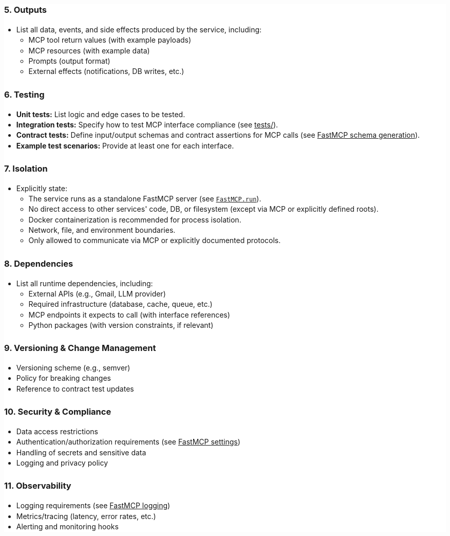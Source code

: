 ### 5. **Outputs**
- List all data, events, and side effects produced by the service, including:
  - MCP tool return values (with example payloads)
  - MCP resources (with example data)
  - Prompts (output format)
  - External effects (notifications, DB writes, etc.)

### 6. **Testing**
- **Unit tests:** List logic and edge cases to be tested.
- **Integration tests:** Specify how to test MCP interface compliance (see [tests/](./fastmcp/tests)).
- **Contract tests:** Define input/output schemas and contract assertions for MCP calls (see [FastMCP schema generation](./fastmcp/README.md#tools)).
- **Example test scenarios:** Provide at least one for each interface.

### 7. **Isolation**
- Explicitly state:
  - The service runs as a standalone FastMCP server (see [`FastMCP.run`](./fastmcp/src/fastmcp/server/server.py)).
  - No direct access to other services' code, DB, or filesystem (except via MCP or explicitly defined roots).
  - Docker containerization is recommended for process isolation.
  - Network, file, and environment boundaries.
  - Only allowed to communicate via MCP or explicitly documented protocols.

### 8. **Dependencies**
- List all runtime dependencies, including:
  - External APIs (e.g., Gmail, LLM provider)
  - Required infrastructure (database, cache, queue, etc.)
  - MCP endpoints it expects to call (with interface references)
  - Python packages (with version constraints, if relevant)

### 9. **Versioning & Change Management**
- Versioning scheme (e.g., semver)
- Policy for breaking changes
- Reference to contract test updates

### 10. **Security & Compliance**
- Data access restrictions
- Authentication/authorization requirements (see [FastMCP settings](./fastmcp/src/fastmcp/settings.py))
- Handling of secrets and sensitive data
- Logging and privacy policy

### 11. **Observability**
- Logging requirements (see [FastMCP logging](./fastmcp/src/fastmcp/server/context.py))
- Metrics/tracing (latency, error rates, etc.)
- Alerting and monitoring hooks
